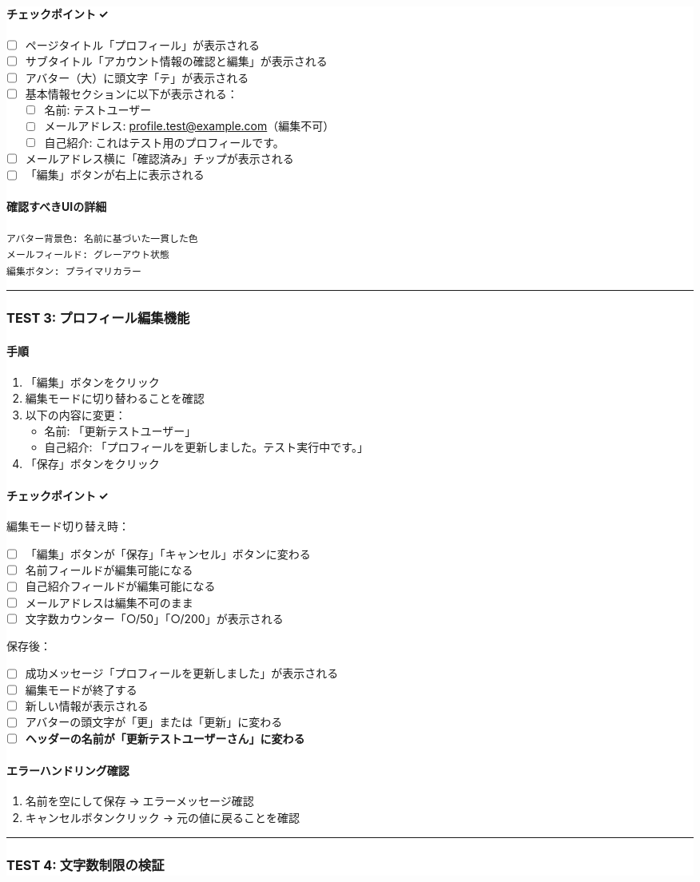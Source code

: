 #### チェックポイント ✓
- [ ] ページタイトル「プロフィール」が表示される
- [ ] サブタイトル「アカウント情報の確認と編集」が表示される
- [ ] アバター（大）に頭文字「テ」が表示される
- [ ] 基本情報セクションに以下が表示される：
  - [ ] 名前: テストユーザー
  - [ ] メールアドレス: profile.test@example.com（編集不可）
  - [ ] 自己紹介: これはテスト用のプロフィールです。
- [ ] メールアドレス横に「確認済み」チップが表示される
- [ ] 「編集」ボタンが右上に表示される

#### 確認すべきUIの詳細
```
アバター背景色: 名前に基づいた一貫した色
メールフィールド: グレーアウト状態
編集ボタン: プライマリカラー
```

---

### TEST 3: プロフィール編集機能

#### 手順
1. 「編集」ボタンをクリック
2. 編集モードに切り替わることを確認
3. 以下の内容に変更：
   - 名前: 「更新テストユーザー」
   - 自己紹介: 「プロフィールを更新しました。テスト実行中です。」
4. 「保存」ボタンをクリック

#### チェックポイント ✓
編集モード切り替え時：
- [ ] 「編集」ボタンが「保存」「キャンセル」ボタンに変わる
- [ ] 名前フィールドが編集可能になる
- [ ] 自己紹介フィールドが編集可能になる
- [ ] メールアドレスは編集不可のまま
- [ ] 文字数カウンター「○/50」「○/200」が表示される

保存後：
- [ ] 成功メッセージ「プロフィールを更新しました」が表示される
- [ ] 編集モードが終了する
- [ ] 新しい情報が表示される
- [ ] アバターの頭文字が「更」または「更新」に変わる
- [ ] **ヘッダーの名前が「更新テストユーザーさん」に変わる**

#### エラーハンドリング確認
1. 名前を空にして保存 → エラーメッセージ確認
2. キャンセルボタンクリック → 元の値に戻ることを確認

---

### TEST 4: 文字数制限の検証
